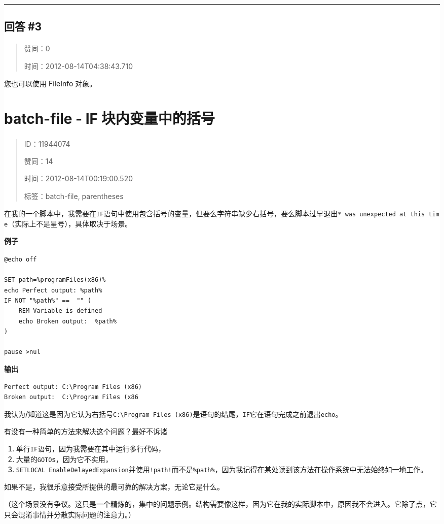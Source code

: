 * * *

## 回答 #3

> 赞同：0
> 
> 时间：2012-08-14T04:38:43.710

您也可以使用 FileInfo 对象。

# batch-file - IF 块内变量中的括号

> ID：11944074
> 
> 赞同：14
> 
> 时间：2012-08-14T00:19:00.520
> 
> 标签：batch-file, parentheses

在我的一个脚本中，我需要在`IF`语句中使用包含括号的变量，但要么字符串缺少右括号，要么脚本过早退出`* was unexpected at this time`（实际上不是星号），具体取决于场景。

**例子**

```
@echo off

SET path=%programFiles(x86)%
echo Perfect output: %path%
IF NOT "%path%" ==  "" (
    REM Variable is defined
    echo Broken output:  %path%
)

pause >nul 
```

**输出**

```
Perfect output: C:\Program Files (x86)
Broken output:  C:\Program Files (x86 
```

我认为/知道这是因为它认为右括号`C:\Program Files (x86)`是语句的结尾，`IF`它在语句完成之前退出`echo`。

有没有一种简单的方法来解决这个问题？最好不诉诸

1.  单行`IF`语句，因为我需要在其中运行多行代码，
2.  大量的`GOTO`s，因为它不实用，
3.  `SETLOCAL EnableDelayedExpansion`并使用`!path!`而不是`%path%`，因为我记得在某处读到该方法在操作系统中无法始终如一地工作。

如果不是，我很乐意接受所提供的最可靠的解决方案，无论它是什么。

（这个场景没有争议。这只是一个精炼的，集中的问题示例。结构需要像这样，因为它在我的实际脚本中，原因我不会进入。它除了点，它只会混淆事情并分散实际问题的注意力。）
